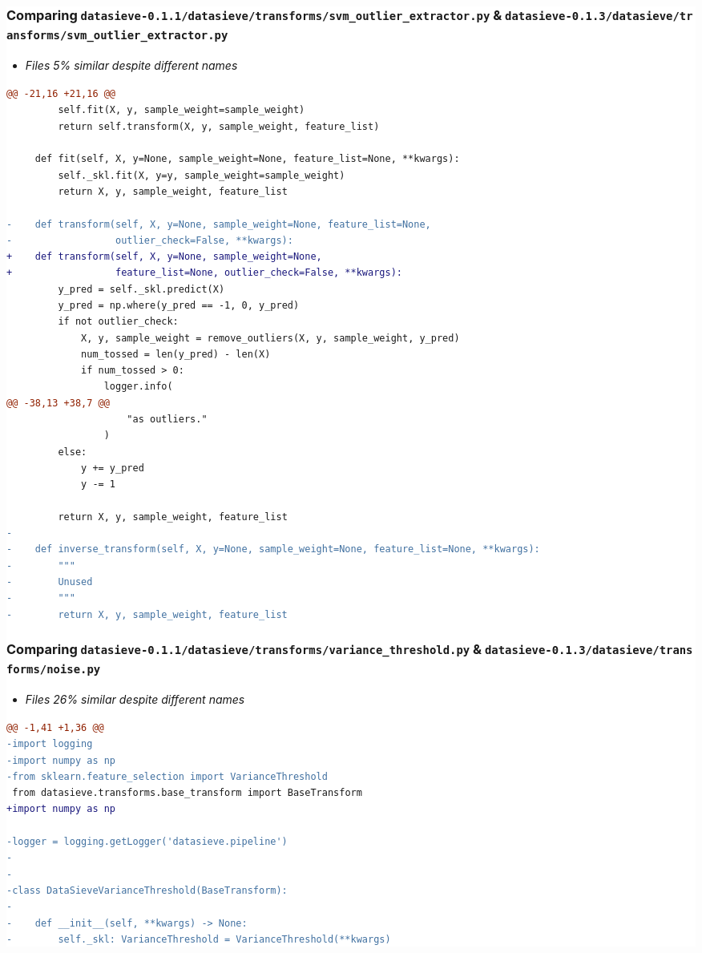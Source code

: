 ```diff
```

### Comparing `datasieve-0.1.1/datasieve/transforms/svm_outlier_extractor.py` & `datasieve-0.1.3/datasieve/transforms/svm_outlier_extractor.py`

 * *Files 5% similar despite different names*

```diff
@@ -21,16 +21,16 @@
         self.fit(X, y, sample_weight=sample_weight)
         return self.transform(X, y, sample_weight, feature_list)
 
     def fit(self, X, y=None, sample_weight=None, feature_list=None, **kwargs):
         self._skl.fit(X, y=y, sample_weight=sample_weight)
         return X, y, sample_weight, feature_list
 
-    def transform(self, X, y=None, sample_weight=None, feature_list=None,
-                  outlier_check=False, **kwargs):
+    def transform(self, X, y=None, sample_weight=None,
+                  feature_list=None, outlier_check=False, **kwargs):
         y_pred = self._skl.predict(X)
         y_pred = np.where(y_pred == -1, 0, y_pred)
         if not outlier_check:
             X, y, sample_weight = remove_outliers(X, y, sample_weight, y_pred)
             num_tossed = len(y_pred) - len(X)
             if num_tossed > 0:
                 logger.info(
@@ -38,13 +38,7 @@
                     "as outliers."
                 )
         else:
             y += y_pred
             y -= 1
 
         return X, y, sample_weight, feature_list
-
-    def inverse_transform(self, X, y=None, sample_weight=None, feature_list=None, **kwargs):
-        """
-        Unused
-        """
-        return X, y, sample_weight, feature_list
```

### Comparing `datasieve-0.1.1/datasieve/transforms/variance_threshold.py` & `datasieve-0.1.3/datasieve/transforms/noise.py`

 * *Files 26% similar despite different names*

```diff
@@ -1,41 +1,36 @@
-import logging
-import numpy as np
-from sklearn.feature_selection import VarianceThreshold
 from datasieve.transforms.base_transform import BaseTransform
+import numpy as np
 
-logger = logging.getLogger('datasieve.pipeline')
-
-
-class DataSieveVarianceThreshold(BaseTransform):
-
-    def __init__(self, **kwargs) -> None:
-        self._skl: VarianceThreshold = VarianceThreshold(**kwargs)
```